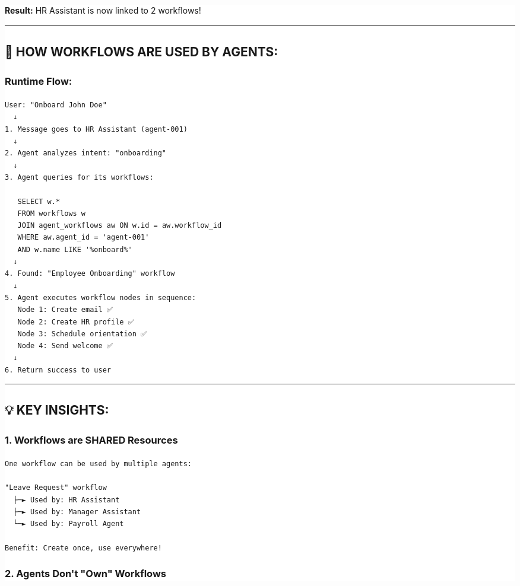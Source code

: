 **Result:** HR Assistant is now linked to 2 workflows!

---

## 🔄 **HOW WORKFLOWS ARE USED BY AGENTS:**

### **Runtime Flow:**

```
User: "Onboard John Doe"
  ↓
1. Message goes to HR Assistant (agent-001)
  ↓
2. Agent analyzes intent: "onboarding"
  ↓
3. Agent queries for its workflows:
   
   SELECT w.*
   FROM workflows w
   JOIN agent_workflows aw ON w.id = aw.workflow_id
   WHERE aw.agent_id = 'agent-001'
   AND w.name LIKE '%onboard%'
  ↓
4. Found: "Employee Onboarding" workflow
  ↓
5. Agent executes workflow nodes in sequence:
   Node 1: Create email ✅
   Node 2: Create HR profile ✅
   Node 3: Schedule orientation ✅
   Node 4: Send welcome ✅
  ↓
6. Return success to user
```

---

## 💡 **KEY INSIGHTS:**

### **1. Workflows are SHARED Resources**

```
One workflow can be used by multiple agents:

"Leave Request" workflow
  ├─► Used by: HR Assistant
  ├─► Used by: Manager Assistant
  └─► Used by: Payroll Agent

Benefit: Create once, use everywhere!
```

### **2. Agents Don't "Own" Workflows**
